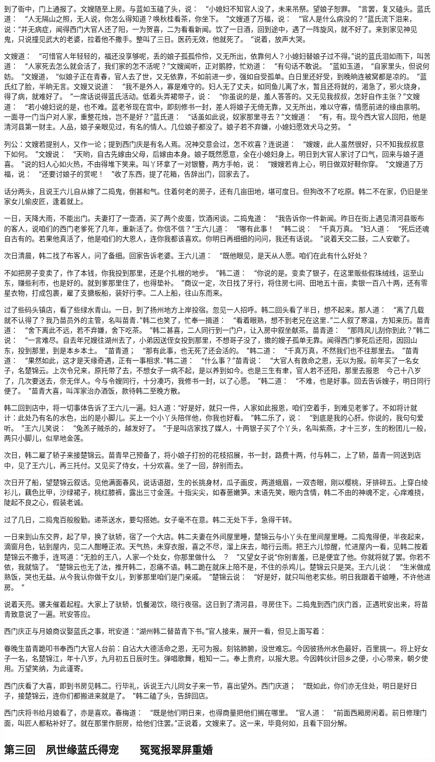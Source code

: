 到了衙中，门上通报了。文嫂随至上房。与蓝如玉磕了头，说：　“小媳妇不知官人没了，未来吊祭。望娘子恕罪。　”言罢，复又磕头。蓝氏道：　“人无隔山之照，无人说，你怎么得知道？唤秋桂看茶，你坐下。　”文嫂道了万福，说：　“官人是什么病没的？”蓝氏流下泪来，说：“并无病症，闻得西门大官人还了阳，一为贺喜，二为看看新闻。饮了一日酒，回到途中，遇了一阵旋风，就不好了。来到家见神见鬼，只说撞见武大的老婆，拉着他不撒手。整叫了三日。医药无效，他就死了。　”说着，放声大哭。  

文嫂道：　“可惜官人年轻轻的，福还没享够呢，丢的娘子孤孤伶伶，又无所出，依靠何人？小媳妇替娘子过不得。”说的蓝氏泪如雨下，叫苦道：　“人家死去怎么就会活了，我们家的怎不活呢？”文嫂闻听，正对鹅脖，忙劝道：　“有句话不敢说。　”蓝如玉道，　“自家里头，但说何妨。　”文嫂道，　“似娘子正在青春，官人去了世，又无依靠，不如前进一步，强如自受孤单。白日里还好受，到晚晌连被窝都是凉的。　”蓝氏红了脸，半晌无言。文嫂又说道：　“我不是外人，寡是难守的。妇人无了丈夫，如同鱼儿离了水，暂且还将就的，渴急了，邪火烧身，得了病，就难好了。　”一席话说得蓝氏活动。低着头弄裙带子，说：　“你虽说的是，羞人答答的。又无见我叔叔，怎好自作主张？”文嫂道：　“若小媳妇说的是，也不难。蓝老爷现在宫中，即刻修书一封，差人将娘子无倚无靠，又无所出，难以守寡，情愿前进的缘由禀明。一面寻一门当户对人家，重整花烛，岂不是好？”蓝氏道：　“话虽如此说，奴家那里寻去？”文嫂道：　“有，有。现今西大官人回阳，他是清河县第一财主。人品，娘子亲眼见过，有名的情人。几位娘子都没了。娘子若不弃嫌，小媳妇愿效犬马之劳。　”  

列公：文嫂若提别人，又作一论；提到西门庆是有名人焉。况神交意会过，怎不欢喜？连说道：　“嫂嫂，此人虽然很好，只不知我叔叔意下如何。　”文嫂说：　“天哟，自古先嫁由父母，后嫁由本身。娘子既然愿意，全在小媳妇身上。明日到大官人家讨了口气，回来与娘子道喜。　”说的妇人心如火热，不由得堆下笑来。叫丫环拿了一对银簪，两方手帕，说：　“嫂嫂若肯上心，明日做双好鞋你穿。　”文嫂道了万福，说：　“还要讨娘子的赏呢！　”收了东西，提了花箱，告辞出门，回家去了。  

话分两头，且说王六儿自从嫁了二捣鬼，倒甚和气。住着何老的房子，还有几亩田地，堪可度日。但狗改不了吃原。韩二不在家，仍旧是坐家女儿偷皮匠，逢着就上。  

一日，天降大雨，不能出门。夫妻打了一壶酒，买了两个皮蛋，饮酒闲谈。二捣鬼道：　“我告诉你一件新闻。昨日在街上遇见清河县贩布的客人，说咱们的西门老爹死了几年，重新活了。你信不信？”王六儿道：　“哪有此事！　”韩二说：　“千真万真。　”妇人道：　“死后还魂自古有的。若果他真活了，他是咱们的大恩人，连你我都该喜欢。你明日再细细的问问，我还有话说。　”说着天交二鼓，二人安歇了。  

次日清晨，韩二找了布客人，问了备细。回家告诉老婆。王六儿道：　“既他眼见，是天从人愿。咱们在此有什么好处？  

不如把房子变卖了，作了本钱，你我投到那里，还是个扎根的地步。　”韩二道：　“你说的是。变卖了银子，在这里贩些假珠绒线，运至山东，赚些利市，也是好的。就到爹那里住了，也得垫补。　”商议一定，次日找了牙行，将住房七间、田地五十亩，卖银一百八十两，还有零星衣物，打成包裹，雇了支搪板船，装好行李。二人上船，往山东而来。  

过了些码头镇店，看了些绿水青山。一日，到了扬州地方上岸投宿。忽见一人招呼。韩二回头看了半日，想不起来。那人道：　“离了几载就不认得了？我乃苗员外的主管，名叫苗青．”韩二也笑了，忙奉一揖道：　“看着眼熟，想不到老兄在这里．”二人叙了寒温，方知来历。苗青道：　“舍下离此不远，若不弃嫌，舍下吃茶。　”韩二甚喜，二人同行到一门户，让入房中叙坐献茶。苗青道：　“那阵风儿刮你到此？”韩二说：　“一言难尽。自去年兄嫂往湖州去了，小弟因送侄女投到那里，不想哥子没了，擞的嫂子孤单无靠。闻得西门爹死后还阳，因回山东，投到那里，到是本乡本土。　”苗青道；　“那有此事，也无死了还会活的。　”韩二道：　“千真万真，不然我们也不往那里去。　”苗青道：　“果然如此，这才是天缘奇遇，正有一事相求．”韩二道：　“什么事？”苗青说：　“大官人有救命之恩，无以为报。前年买了一名女子，名楚锦云。上次令兄来，原托带了去，不想女子一病不起，是以养到如今。也是三生有聿，官人若不还阳，那里去报恩　今己十八岁了，几次要送去，奈无伴人。今与令嫂同行，十分凑巧，我修书一封，以了心愿。　”韩二道：　“不难，也是好事。回去告诉嫂子，明日同行便了。　”苗青大喜，叫浑家治办酒饭，款待韩二至晚方散。  

韩二回到店中，将一切事体告诉了王六儿一遍。妇人道：“好是好，就只一件，人家如此报恩，咱们空着手，到难见老爹了。不如将计就计：此处乃有名的水色，出的是小脚儿。买上一个小丫头陪伴他，你我也好看。　”韩二乐了，说：　“到底是我的心肝。你说的，我句句爱听。　”王六儿笑说：　“兔羔子贼杀的，越发好了。　”于是叫店家找了媒人，十两银子买了个丫头，名叫紫燕，才十三岁，生的粉团儿一般，两只小脚儿，似旱地金莲。  

次日，韩二雇了轿子来接楚锦云。苗青早己预备了，将小娘子打扮的花枝招展，书一封，路费十两，付与韩二，上了轿，苗青一同送到店中，见了王六儿，再三托付。又见买了侍女，十分欢喜。坐了一回，辞别而去。  

次日开了船，望楚锦云叙话。见他满面春风，说话语甜，生的长挑身材，瓜子画皮，两道蛾眉，一双杏眼，刚以樱桃，牙排碎五。上穿白绫衫儿，藕色比甲，沙绿裙子，桃红膝裤，露出三寸金莲。十指尖尖，如春葸嫩笋。末语先笑，眼内含情，韩二不由的神魂不定，心痒难挠，陡起不良之心，假装老诚。  

过了几日，二捣鬼百般殷勤。递茶送水，要勾搭她。女子毫不在意。韩二无处下手，急得干转。  

一日来到山东交界，起了早，换了驮轿，宿了一个大店。韩二夫妻在外间屋里睡，楚锦云与小丫头在里间屋里睡。二捣鬼得便，半夜起来，滴窗月色，钻到屋内，见二人酣睡正浓。天气热，未穿衣服，喜之不尽，溜上床去，暗行云雨。把王六儿惊醒，忙进屋内一看，见韩二按着楚锦云不撒手，连骂道：“无脸的王八，人家—个处女，你那里做什么　？　”又望女子说“你别害羞，已是便宜了他。你就将就了罢。你若不依，我就恼了。　”楚锦云也无了法，推开韩二，忍痛不语。韩二跪在就床上陪不是，不住的杀鸡儿。楚锦云只是哭。王六儿说：　“生米做成熟饭，哭也无益。从今我认你做干女儿，到爹那里咱们是门亲戚。　”楚锦云说：　“好是好，就只叫他老实些。明日我跟着干娘睡，不许他进房。　”  

说着天亮。骡夫催着起程。大家上了驮轿，饥餐渴饮，晓行夜宿。这日到了清河县，寻房住下。二捣鬼到西门庆门首，正遇玳安出来，将苗青致意说了一遍。玳安答应。  

西门庆正与月娘商议娶蓝氏之事，玳安道：“湖州韩二替苗青下书。”官人接来，展开一看，但见上面写着：  

眷晚生苗青跪叩书奉西门大官人台前：自沾大大德活命之恩，无可为报。刻铭肺腑，没世难忘。今因彼扬州水色最好，百里挑一。将上好女子一名，名楚锦江，年十八岁，九月初五日辰时生。弹唱歌舞，粗知一二。奉上贵府，以报大恩。今因韩伙计回乡之便，小心带来，朝夕使用。万望笑纳，为此谨寄。  

西门庆看了大喜，即到书房见韩二。行毕礼，诉说王六儿同女子来一节，喜出望外。西门庆道；　“既如此，你们亦无住处，明日是好日子，接楚锦云，连你们都搬进来就是了。　”韩二磕了头，告辞回店。  

西门庆将书给月娘看了，亦是喜欢。春梅道：　“既是他们明日来，也得商量把他们搁在哪里。　”官人道：　“前面西厢房闲着。前日修理门面，叫匠人都粘补好了。就在那里作厨房，给他们住罢。”正说着，文嫂来了。这一来，毕竟何如，且看下回分解。  

## 第三回　夙世缘蓝氏得宠　　冤冤报翠屏重婚  
